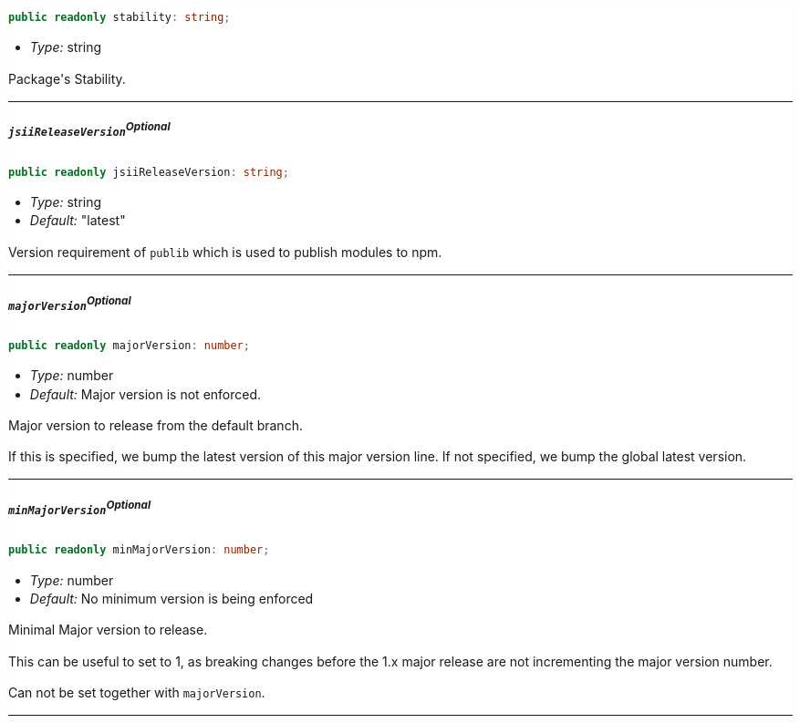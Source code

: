 ```typescript
public readonly stability: string;
```

- *Type:* string

Package's Stability.

---

##### `jsiiReleaseVersion`<sup>Optional</sup> <a name="jsiiReleaseVersion" id="projen-init-test.RepoAnalyzerPythonProjectOptions.property.jsiiReleaseVersion"></a>

```typescript
public readonly jsiiReleaseVersion: string;
```

- *Type:* string
- *Default:* "latest"

Version requirement of `publib` which is used to publish modules to npm.

---

##### `majorVersion`<sup>Optional</sup> <a name="majorVersion" id="projen-init-test.RepoAnalyzerPythonProjectOptions.property.majorVersion"></a>

```typescript
public readonly majorVersion: number;
```

- *Type:* number
- *Default:* Major version is not enforced.

Major version to release from the default branch.

If this is specified, we bump the latest version of this major version line.
If not specified, we bump the global latest version.

---

##### `minMajorVersion`<sup>Optional</sup> <a name="minMajorVersion" id="projen-init-test.RepoAnalyzerPythonProjectOptions.property.minMajorVersion"></a>

```typescript
public readonly minMajorVersion: number;
```

- *Type:* number
- *Default:* No minimum version is being enforced

Minimal Major version to release.

This can be useful to set to 1, as breaking changes before the 1.x major
release are not incrementing the major version number.

Can not be set together with `majorVersion`.

---